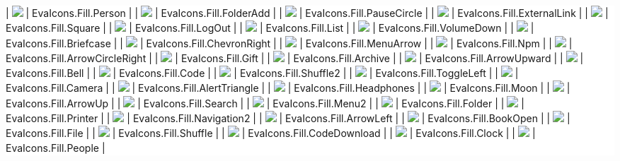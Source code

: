 | ![](https://raw.githubusercontent.com/akveo/eva-icons/v1.1.3/package/icons/fill/svg/person.svg) | EvaIcons.Fill.Person |
| ![](https://raw.githubusercontent.com/akveo/eva-icons/v1.1.3/package/icons/fill/svg/folder-add.svg) | EvaIcons.Fill.FolderAdd |
| ![](https://raw.githubusercontent.com/akveo/eva-icons/v1.1.3/package/icons/fill/svg/pause-circle.svg) | EvaIcons.Fill.PauseCircle |
| ![](https://raw.githubusercontent.com/akveo/eva-icons/v1.1.3/package/icons/fill/svg/external-link.svg) | EvaIcons.Fill.ExternalLink |
| ![](https://raw.githubusercontent.com/akveo/eva-icons/v1.1.3/package/icons/fill/svg/square.svg) | EvaIcons.Fill.Square |
| ![](https://raw.githubusercontent.com/akveo/eva-icons/v1.1.3/package/icons/fill/svg/log-out.svg) | EvaIcons.Fill.LogOut |
| ![](https://raw.githubusercontent.com/akveo/eva-icons/v1.1.3/package/icons/fill/svg/list.svg) | EvaIcons.Fill.List |
| ![](https://raw.githubusercontent.com/akveo/eva-icons/v1.1.3/package/icons/fill/svg/volume-down.svg) | EvaIcons.Fill.VolumeDown |
| ![](https://raw.githubusercontent.com/akveo/eva-icons/v1.1.3/package/icons/fill/svg/briefcase.svg) | EvaIcons.Fill.Briefcase |
| ![](https://raw.githubusercontent.com/akveo/eva-icons/v1.1.3/package/icons/fill/svg/chevron-right.svg) | EvaIcons.Fill.ChevronRight |
| ![](https://raw.githubusercontent.com/akveo/eva-icons/v1.1.3/package/icons/fill/svg/menu-arrow.svg) | EvaIcons.Fill.MenuArrow |
| ![](https://raw.githubusercontent.com/akveo/eva-icons/v1.1.3/package/icons/fill/svg/npm.svg) | EvaIcons.Fill.Npm |
| ![](https://raw.githubusercontent.com/akveo/eva-icons/v1.1.3/package/icons/fill/svg/arrow-circle-right.svg) | EvaIcons.Fill.ArrowCircleRight |
| ![](https://raw.githubusercontent.com/akveo/eva-icons/v1.1.3/package/icons/fill/svg/gift.svg) | EvaIcons.Fill.Gift |
| ![](https://raw.githubusercontent.com/akveo/eva-icons/v1.1.3/package/icons/fill/svg/archive.svg) | EvaIcons.Fill.Archive |
| ![](https://raw.githubusercontent.com/akveo/eva-icons/v1.1.3/package/icons/fill/svg/arrow-upward.svg) | EvaIcons.Fill.ArrowUpward |
| ![](https://raw.githubusercontent.com/akveo/eva-icons/v1.1.3/package/icons/fill/svg/bell.svg) | EvaIcons.Fill.Bell |
| ![](https://raw.githubusercontent.com/akveo/eva-icons/v1.1.3/package/icons/fill/svg/code.svg) | EvaIcons.Fill.Code |
| ![](https://raw.githubusercontent.com/akveo/eva-icons/v1.1.3/package/icons/fill/svg/shuffle-2.svg) | EvaIcons.Fill.Shuffle2 |
| ![](https://raw.githubusercontent.com/akveo/eva-icons/v1.1.3/package/icons/fill/svg/toggle-left.svg) | EvaIcons.Fill.ToggleLeft |
| ![](https://raw.githubusercontent.com/akveo/eva-icons/v1.1.3/package/icons/fill/svg/camera.svg) | EvaIcons.Fill.Camera |
| ![](https://raw.githubusercontent.com/akveo/eva-icons/v1.1.3/package/icons/fill/svg/alert-triangle.svg) | EvaIcons.Fill.AlertTriangle |
| ![](https://raw.githubusercontent.com/akveo/eva-icons/v1.1.3/package/icons/fill/svg/headphones.svg) | EvaIcons.Fill.Headphones |
| ![](https://raw.githubusercontent.com/akveo/eva-icons/v1.1.3/package/icons/fill/svg/moon.svg) | EvaIcons.Fill.Moon |
| ![](https://raw.githubusercontent.com/akveo/eva-icons/v1.1.3/package/icons/fill/svg/arrow-up.svg) | EvaIcons.Fill.ArrowUp |
| ![](https://raw.githubusercontent.com/akveo/eva-icons/v1.1.3/package/icons/fill/svg/search.svg) | EvaIcons.Fill.Search |
| ![](https://raw.githubusercontent.com/akveo/eva-icons/v1.1.3/package/icons/fill/svg/menu-2.svg) | EvaIcons.Fill.Menu2 |
| ![](https://raw.githubusercontent.com/akveo/eva-icons/v1.1.3/package/icons/fill/svg/folder.svg) | EvaIcons.Fill.Folder |
| ![](https://raw.githubusercontent.com/akveo/eva-icons/v1.1.3/package/icons/fill/svg/printer.svg) | EvaIcons.Fill.Printer |
| ![](https://raw.githubusercontent.com/akveo/eva-icons/v1.1.3/package/icons/fill/svg/navigation-2.svg) | EvaIcons.Fill.Navigation2 |
| ![](https://raw.githubusercontent.com/akveo/eva-icons/v1.1.3/package/icons/fill/svg/arrow-left.svg) | EvaIcons.Fill.ArrowLeft |
| ![](https://raw.githubusercontent.com/akveo/eva-icons/v1.1.3/package/icons/fill/svg/book-open.svg) | EvaIcons.Fill.BookOpen |
| ![](https://raw.githubusercontent.com/akveo/eva-icons/v1.1.3/package/icons/fill/svg/file.svg) | EvaIcons.Fill.File |
| ![](https://raw.githubusercontent.com/akveo/eva-icons/v1.1.3/package/icons/fill/svg/shuffle.svg) | EvaIcons.Fill.Shuffle |
| ![](https://raw.githubusercontent.com/akveo/eva-icons/v1.1.3/package/icons/fill/svg/code-download.svg) | EvaIcons.Fill.CodeDownload |
| ![](https://raw.githubusercontent.com/akveo/eva-icons/v1.1.3/package/icons/fill/svg/clock.svg) | EvaIcons.Fill.Clock |
| ![](https://raw.githubusercontent.com/akveo/eva-icons/v1.1.3/package/icons/fill/svg/people.svg) | EvaIcons.Fill.People |